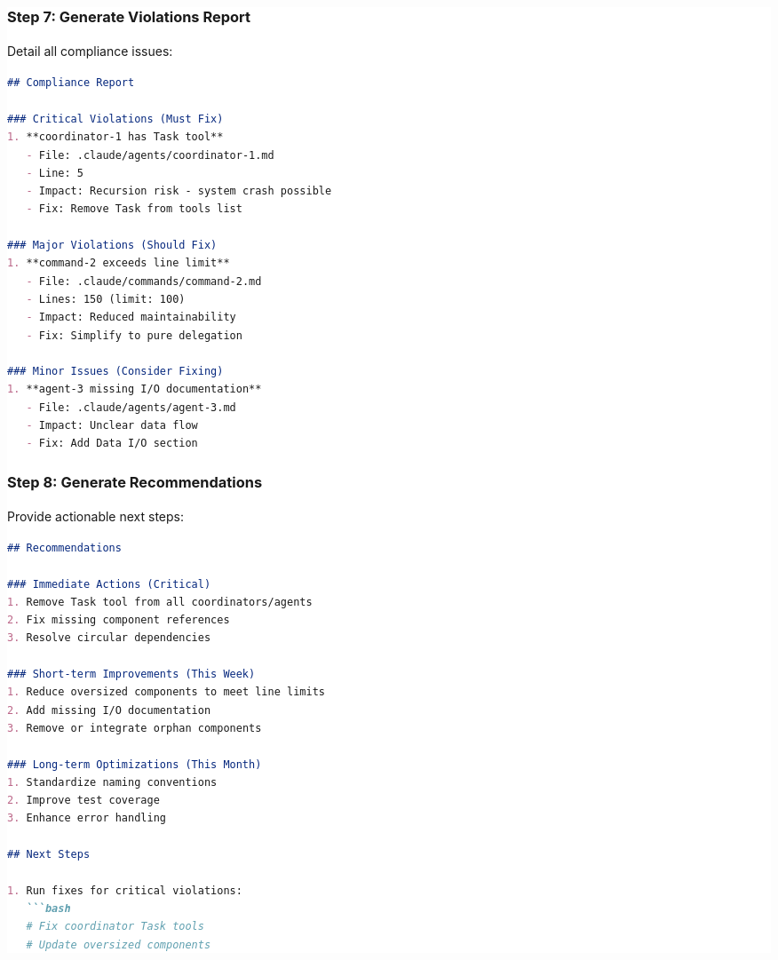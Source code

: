 ### Step 7: Generate Violations Report

Detail all compliance issues:
```markdown
## Compliance Report

### Critical Violations (Must Fix)
1. **coordinator-1 has Task tool**
   - File: .claude/agents/coordinator-1.md
   - Line: 5
   - Impact: Recursion risk - system crash possible
   - Fix: Remove Task from tools list

### Major Violations (Should Fix)
1. **command-2 exceeds line limit**
   - File: .claude/commands/command-2.md
   - Lines: 150 (limit: 100)
   - Impact: Reduced maintainability
   - Fix: Simplify to pure delegation

### Minor Issues (Consider Fixing)
1. **agent-3 missing I/O documentation**
   - File: .claude/agents/agent-3.md
   - Impact: Unclear data flow
   - Fix: Add Data I/O section
```

### Step 8: Generate Recommendations

Provide actionable next steps:
```markdown
## Recommendations

### Immediate Actions (Critical)
1. Remove Task tool from all coordinators/agents
2. Fix missing component references
3. Resolve circular dependencies

### Short-term Improvements (This Week)
1. Reduce oversized components to meet line limits
2. Add missing I/O documentation
3. Remove or integrate orphan components

### Long-term Optimizations (This Month)
1. Standardize naming conventions
2. Improve test coverage
3. Enhance error handling

## Next Steps

1. Run fixes for critical violations:
   ```bash
   # Fix coordinator Task tools
   # Update oversized components
   ```
